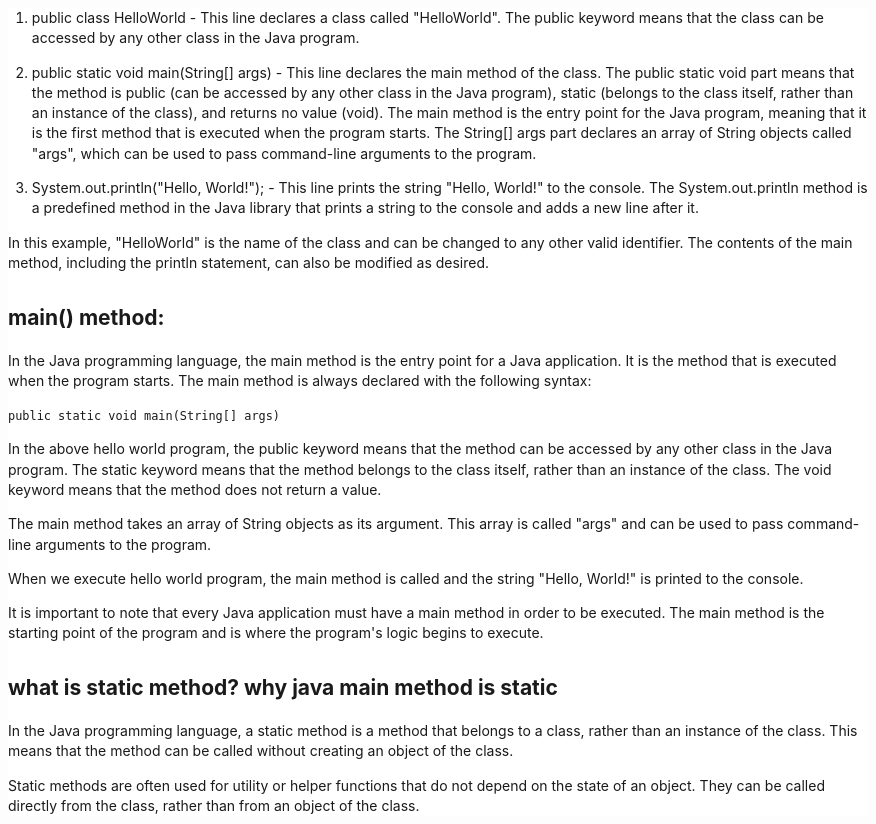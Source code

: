 1. public class HelloWorld - This line declares a class called "HelloWorld". The public keyword means that the class can be accessed by any other class in the Java program.

2. public static void main(String[] args) - This line declares the main method of the class. The public static void part means that the method is public (can be accessed by any other class in the Java program), static (belongs to the class itself, rather than an instance of the class), and returns no value (void). The main method is the entry point for the Java program, meaning that it is the first method that is executed when the program starts. The String[] args part declares an array of String objects called "args", which can be used to pass command-line arguments to the program.

3. System.out.println("Hello, World!"); - This line prints the string "Hello, World!" to the console. The System.out.println method is a predefined method in the Java library that prints a string to the console and adds a new line after it.

In this example, "HelloWorld" is the name of the class and can be changed to any other valid identifier. The contents of the main method, including the println statement, can also be modified as desired.

## main() method:

In the Java programming language, the main method is the entry point for a Java application. It is the method that is executed when the program starts. The main method is always declared with the following syntax:

    public static void main(String[] args)

In the above hello world program, the public keyword means that the method can be accessed by any other class in the Java program. The static keyword means that the method belongs to the class itself, rather than an instance of the class. The void keyword means that the method does not return a value.

The main method takes an array of String objects as its argument. This array is called "args" and can be used to pass command-line arguments to the program.


When we execute hello  world program, the main method is called and the string "Hello, World!" is printed to the console.

It is important to note that every Java application must have a main method in order to be executed. The main method is the starting point of the program and is where the program's logic begins to execute.

## what is static method? why java main method is static

In the Java programming language, a static method is a method that belongs to a class, rather than an instance of the class. This means that the method can be called without creating an object of the class.

Static methods are often used for utility or helper functions that do not depend on the state of an object. They can be called directly from the class, rather than from an object of the class.
